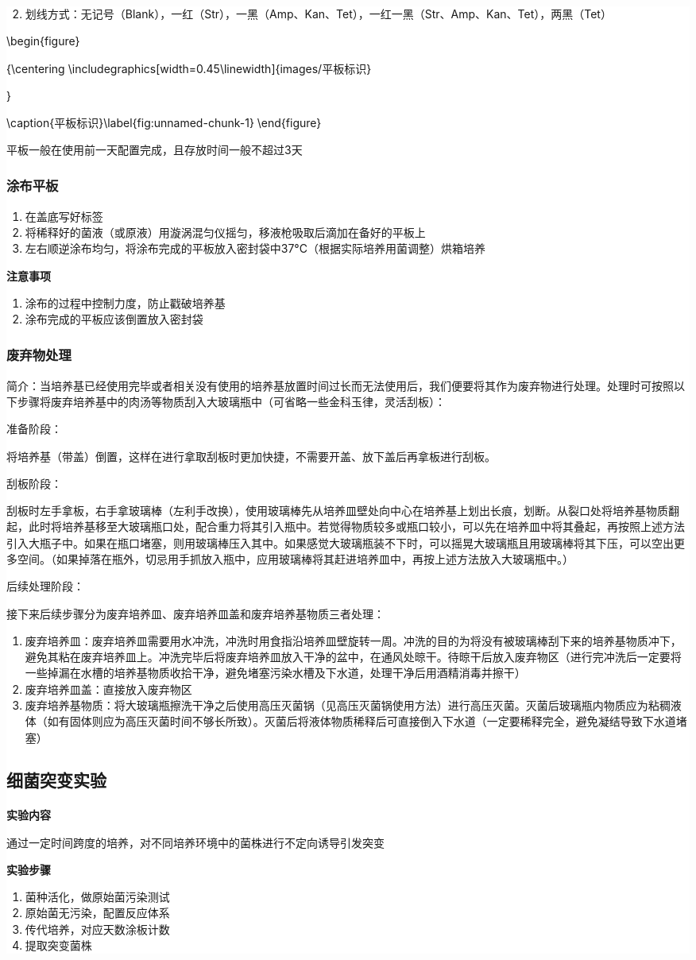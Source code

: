 2.  划线方式：无记号（Blank），一红（Str），一黑（Amp、Kan、Tet），一红一黑（Str、Amp、Kan、Tet），两黑（Tet）

\begin{figure}

{\centering \includegraphics[width=0.45\linewidth]{images/平板标识} 

}

\caption{平板标识}\label{fig:unnamed-chunk-1}
\end{figure}


平板一般在使用前一天配置完成，且存放时间一般不超过3天

### 涂布平板

1.  在盖底写好标签
2.  将稀释好的菌液（或原液）用漩涡混匀仪摇匀，移液枪吸取后滴加在备好的平板上
3.  左右顺逆涂布均匀，将涂布完成的平板放入密封袋中37°C（根据实际培养用菌调整）烘箱培养

**注意事项**

1.  涂布的过程中控制力度，防止戳破培养基
2.  涂布完成的平板应该倒置放入密封袋

### 废弃物处理

简介：当培养基已经使用完毕或者相关没有使用的培养基放置时间过长而无法使用后，我们便要将其作为废弃物进行处理。处理时可按照以下步骤将废弃培养基中的肉汤等物质刮入大玻璃瓶中（可省略一些金科玉律，灵活刮板）：

准备阶段：

将培养基（带盖）倒置，这样在进行拿取刮板时更加快捷，不需要开盖、放下盖后再拿板进行刮板。

刮板阶段：

刮板时左手拿板，右手拿玻璃棒（左利手改换），使用玻璃棒先从培养皿壁处向中心在培养基上划出长痕，划断。从裂口处将培养基物质翻起，此时将培养基移至大玻璃瓶口处，配合重力将其引入瓶中。若觉得物质较多或瓶口较小，可以先在培养皿中将其叠起，再按照上述方法引入大瓶子中。如果在瓶口堵塞，则用玻璃棒压入其中。如果感觉大玻璃瓶装不下时，可以摇晃大玻璃瓶且用玻璃棒将其下压，可以空出更多空间。（如果掉落在瓶外，切忌用手抓放入瓶中，应用玻璃棒将其赶进培养皿中，再按上述方法放入大玻璃瓶中。）

后续处理阶段：

接下来后续步骤分为废弃培养皿、废弃培养皿盖和废弃培养基物质三者处理：

1.  废弃培养皿：废弃培养皿需要用水冲洗，冲洗时用食指沿培养皿壁旋转一周。冲洗的目的为将没有被玻璃棒刮下来的培养基物质冲下，避免其粘在废弃培养皿上。冲洗完毕后将废弃培养皿放入干净的盆中，在通风处晾干。待晾干后放入废弃物区（进行完冲洗后一定要将一些掉漏在水槽的培养基物质收拾干净，避免堵塞污染水槽及下水道，处理干净后用酒精消毒并擦干）
2.  废弃培养皿盖：直接放入废弃物区
3.  废弃培养基物质：将大玻璃瓶擦洗干净之后使用高压灭菌锅（见高压灭菌锅使用方法）进行高压灭菌。灭菌后玻璃瓶内物质应为粘稠液体（如有固体则应为高压灭菌时间不够长所致）。灭菌后将液体物质稀释后可直接倒入下水道（一定要稀释完全，避免凝结导致下水道堵塞）

## 细菌突变实验

**实验内容**

通过一定时间跨度的培养，对不同培养环境中的菌株进行不定向诱导引发突变

**实验步骤**

1.  菌种活化，做原始菌污染测试
2.  原始菌无污染，配置反应体系
3.  传代培养，对应天数涂板计数
4.  提取突变菌株
